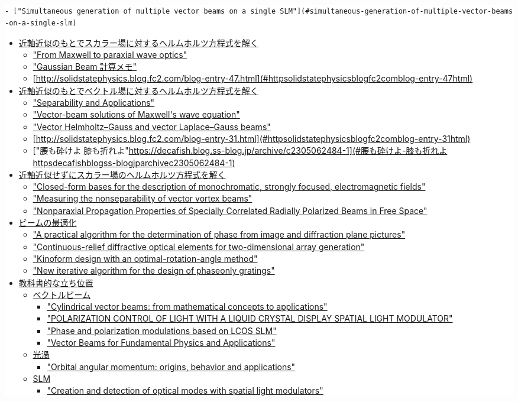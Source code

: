     - ["Simultaneous generation of multiple vector beams on a single SLM"](#simultaneous-generation-of-multiple-vector-beams-on-a-single-slm)
  - [近軸近似のもとでスカラー場に対するヘルムホルツ方程式を解く](#近軸近似のもとでスカラー場に対するヘルムホルツ方程式を解く-1)
    - ["From Maxwell to paraxial wave optics"](#from-maxwell-to-paraxial-wave-optics)
    - ["Gaussian Beam 計算メモ"](#gaussian-beam-計算メモ)
    - [http://solidstatephysics.blog.fc2.com/blog-entry-47.html](#httpsolidstatephysicsblogfc2comblog-entry-47html)
  - [近軸近似のもとでベクトル場に対するヘルムホルツ方程式を解く](#近軸近似のもとでベクトル場に対するヘルムホルツ方程式を解く-1)
    - ["Separability and Applications"](#separability-and-applications)
    - ["Vector-beam solutions of Maxwell's wave equation"](#vector-beam-solutions-of-maxwells-wave-equation)
    - ["Vector Helmholtz–Gauss and vector Laplace–Gauss beams"](#vector-helmholtzgauss-and-vector-laplacegauss-beams)
    - [http://solidstatephysics.blog.fc2.com/blog-entry-31.html](#httpsolidstatephysicsblogfc2comblog-entry-31html)
    - ["腰も砕けよ 膝も折れよ"https://decafish.blog.ss-blog.jp/archive/c2305062484-1](#腰も砕けよ-膝も折れよhttpsdecafishblogss-blogjparchivec2305062484-1)
  - [近軸近似せずにスカラー場のヘルムホルツ方程式を解く](#近軸近似せずにスカラー場のヘルムホルツ方程式を解く-1)
    - ["Closed-form bases for the description of monochromatic, strongly focused, electromagnetic fields"](#closed-form-bases-for-the-description-of-monochromatic-strongly-focused-electromagnetic-fields)
    - ["Measuring the nonseparability of vector vortex beams"](#measuring-the-nonseparability-of-vector-vortex-beams-1)
    - ["Nonparaxial Propagation Properties of Specially Correlated Radially Polarized Beams in Free Space"](#nonparaxial-propagation-properties-of-specially-correlated-radially-polarized-beams-in-free-space)
  - [ビームの最適化](#ビームの最適化)
    - ["A practical algorithm for the determination of phase from image and diffraction plane pictures"](#a-practical-algorithm-for-the-determination-of-phase-from-image-and-diffraction-plane-pictures)
    - ["Continuous-relief diffractive optical elements for two-dimensional array generation"](#continuous-relief-diffractive-optical-elements-for-two-dimensional-array-generation)
    - ["Kinoform design with an optimal-rotation-angle method"](#kinoform-design-with-an-optimal-rotation-angle-method)
    - ["New iterative algorithm for the design of phaseonly gratings"](#new-iterative-algorithm-for-the-design-of-phaseonly-gratings)
- [教科書的な立ち位置](#教科書的な立ち位置)
  - [ベクトルビーム](#ベクトルビーム-1)
    - ["Cylindrical vector beams: from mathematical concepts to applications"](#cylindrical-vector-beams-from-mathematical-concepts-to-applications)
    - ["POLARIZATION CONTROL OF LIGHT WITH A LIQUID CRYSTAL DISPLAY SPATIAL LIGHT MODULATOR"](#polarization-control-of-light-with-a-liquid-crystal-display-spatial-light-modulator)
    - ["Phase and polarization modulations based on LCOS SLM"](#phase-and-polarization-modulations-based-on-lcos-slm)
    - ["Vector Beams for Fundamental Physics and Applications"](#vector-beams-for-fundamental-physics-and-applications)
  - [光渦](#光渦)
    - ["Orbital angular momentum: origins, behavior and applications"](#orbital-angular-momentum-origins-behavior-and-applications)
  - [SLM](#slm-1)
    - ["Creation and detection of optical modes with spatial light modulators"](#creation-and-detection-of-optical-modes-with-spatial-light-modulators)
